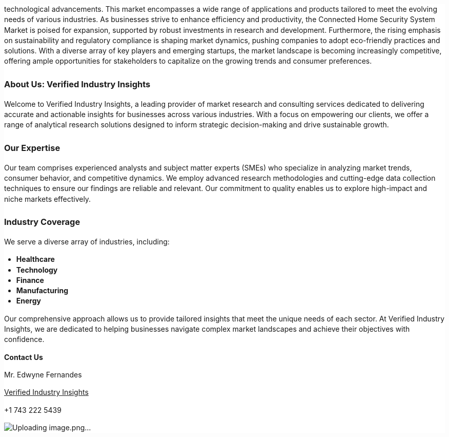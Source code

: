 technological advancements. This market encompasses a wide range of applications and products tailored to meet the evolving needs of various industries. As businesses strive to enhance efficiency and productivity, the Connected Home Security System Market is poised for expansion, supported by robust investments in research and development. Furthermore, the rising emphasis on sustainability and regulatory compliance is shaping market dynamics, pushing companies to adopt eco-friendly practices and solutions. With a diverse array of key players and emerging startups, the market landscape is becoming increasingly competitive, offering ample opportunities for stakeholders to capitalize on the growing trends and consumer preferences.</p><h3>About Us: Verified Industry Insights</h3><p>Welcome to Verified Industry Insights, a leading provider of market research and consulting services dedicated to delivering accurate and actionable insights for businesses across various industries. With a focus on empowering our clients, we offer a range of analytical research solutions designed to inform strategic decision-making and drive sustainable growth.</p><h3>Our Expertise</h3><p>Our team comprises experienced analysts and subject matter experts (SMEs) who specialize in analyzing market trends, consumer behavior, and competitive dynamics. We employ advanced research methodologies and cutting-edge data collection techniques to ensure our findings are reliable and relevant. Our commitment to quality enables us to explore high-impact and niche markets effectively.</p><h3>Industry Coverage</h3><p>We serve a diverse array of industries, including:</p><ul><li><strong>Healthcare</strong></li><li><strong>Technology</strong></li><li><strong>Finance</strong></li><li><strong>Manufacturing</strong></li><li><strong>Energy</strong></li></ul><p>Our comprehensive approach allows us to provide tailored insights that meet the unique needs of each sector. At Verified Industry Insights, we are dedicated to helping businesses navigate complex market landscapes and achieve their objectives with confidence.</p><p><strong>Contact Us</strong></p><p>Mr. Edwyne Fernandes</p><p><a href="https://www.verifiedindustryinsights.com/">Verified Industry Insights</a></p><p>+1 743 222 5439</p>
![Uploading image.png…]()
